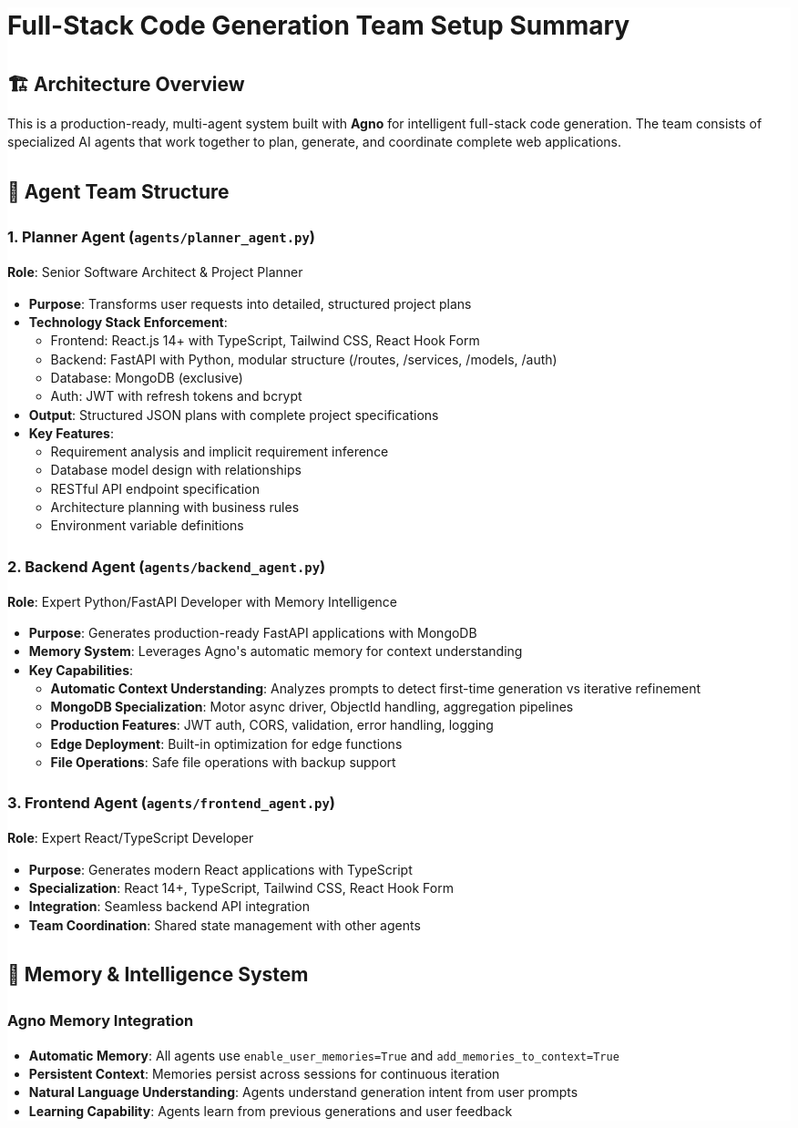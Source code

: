 # Full-Stack Code Generation Team Setup Summary

## 🏗️ Architecture Overview

This is a production-ready, multi-agent system built with **Agno** for intelligent full-stack code generation. The team consists of specialized AI agents that work together to plan, generate, and coordinate complete web applications.

## 🤖 Agent Team Structure

### 1. **Planner Agent** (`agents/planner_agent.py`)
**Role**: Senior Software Architect & Project Planner
- **Purpose**: Transforms user requests into detailed, structured project plans
- **Technology Stack Enforcement**: 
  - Frontend: React.js 14+ with TypeScript, Tailwind CSS, React Hook Form
  - Backend: FastAPI with Python, modular structure (/routes, /services, /models, /auth)
  - Database: MongoDB (exclusive)
  - Auth: JWT with refresh tokens and bcrypt
- **Output**: Structured JSON plans with complete project specifications
- **Key Features**:
  - Requirement analysis and implicit requirement inference
  - Database model design with relationships
  - RESTful API endpoint specification
  - Architecture planning with business rules
  - Environment variable definitions

### 2. **Backend Agent** (`agents/backend_agent.py`)
**Role**: Expert Python/FastAPI Developer with Memory Intelligence
- **Purpose**: Generates production-ready FastAPI applications with MongoDB
- **Memory System**: Leverages Agno's automatic memory for context understanding
- **Key Capabilities**:
  - **Automatic Context Understanding**: Analyzes prompts to detect first-time generation vs iterative refinement
  - **MongoDB Specialization**: Motor async driver, ObjectId handling, aggregation pipelines
  - **Production Features**: JWT auth, CORS, validation, error handling, logging
  - **Edge Deployment**: Built-in optimization for edge functions
  - **File Operations**: Safe file operations with backup support

### 3. **Frontend Agent** (`agents/frontend_agent.py`)
**Role**: Expert React/TypeScript Developer
- **Purpose**: Generates modern React applications with TypeScript
- **Specialization**: React 14+, TypeScript, Tailwind CSS, React Hook Form
- **Integration**: Seamless backend API integration
- **Team Coordination**: Shared state management with other agents

## 🧠 Memory & Intelligence System

### **Agno Memory Integration**
- **Automatic Memory**: All agents use `enable_user_memories=True` and `add_memories_to_context=True`
- **Persistent Context**: Memories persist across sessions for continuous iteration
- **Natural Language Understanding**: Agents understand generation intent from user prompts
- **Learning Capability**: Agents learn from previous generations and user feedback
